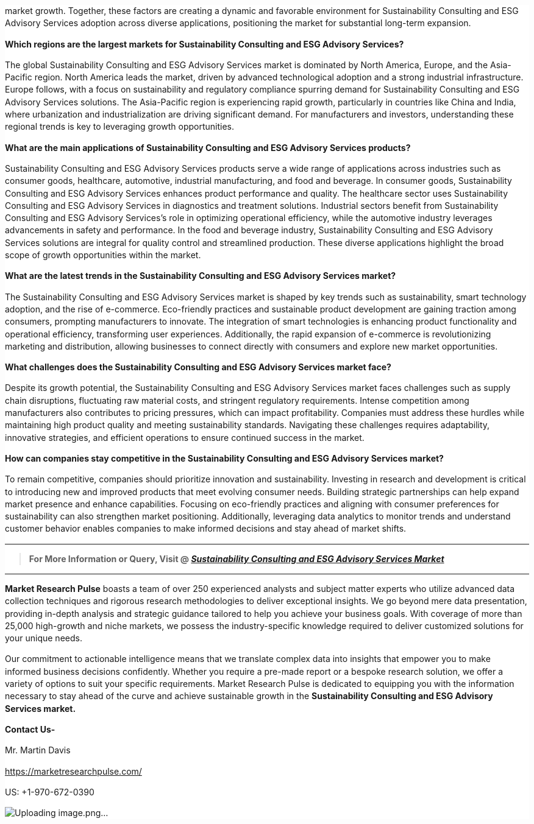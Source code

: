 market growth. Together, these factors are creating a dynamic and favorable environment for Sustainability Consulting and ESG Advisory Services adoption across diverse applications, positioning the market for substantial long-term expansion.</p><p><strong>Which regions are the largest markets for Sustainability Consulting and ESG Advisory Services?</strong></p><p>The global Sustainability Consulting and ESG Advisory Services market is dominated by North America, Europe, and the Asia-Pacific region. North America leads the market, driven by advanced technological adoption and a strong industrial infrastructure. Europe follows, with a focus on sustainability and regulatory compliance spurring demand for Sustainability Consulting and ESG Advisory Services solutions. The Asia-Pacific region is experiencing rapid growth, particularly in countries like China and India, where urbanization and industrialization are driving significant demand. For manufacturers and investors, understanding these regional trends is key to leveraging growth opportunities.</p><p><strong>What are the main applications of Sustainability Consulting and ESG Advisory Services products?</strong></p><p>Sustainability Consulting and ESG Advisory Services products serve a wide range of applications across industries such as consumer goods, healthcare, automotive, industrial manufacturing, and food and beverage. In consumer goods, Sustainability Consulting and ESG Advisory Services enhances product performance and quality. The healthcare sector uses Sustainability Consulting and ESG Advisory Services in diagnostics and treatment solutions. Industrial sectors benefit from Sustainability Consulting and ESG Advisory Services&rsquo;s role in optimizing operational efficiency, while the automotive industry leverages advancements in safety and performance. In the food and beverage industry, Sustainability Consulting and ESG Advisory Services solutions are integral for quality control and streamlined production. These diverse applications highlight the broad scope of growth opportunities within the market.</p><p><strong>What are the latest trends in the Sustainability Consulting and ESG Advisory Services market?</strong></p><p>The Sustainability Consulting and ESG Advisory Services market is shaped by key trends such as sustainability, smart technology adoption, and the rise of e-commerce. Eco-friendly practices and sustainable product development are gaining traction among consumers, prompting manufacturers to innovate. The integration of smart technologies is enhancing product functionality and operational efficiency, transforming user experiences. Additionally, the rapid expansion of e-commerce is revolutionizing marketing and distribution, allowing businesses to connect directly with consumers and explore new market opportunities.</p><p><strong>What challenges does the Sustainability Consulting and ESG Advisory Services market face?</strong></p><p>Despite its growth potential, the Sustainability Consulting and ESG Advisory Services market faces challenges such as supply chain disruptions, fluctuating raw material costs, and stringent regulatory requirements. Intense competition among manufacturers also contributes to pricing pressures, which can impact profitability. Companies must address these hurdles while maintaining high product quality and meeting sustainability standards. Navigating these challenges requires adaptability, innovative strategies, and efficient operations to ensure continued success in the market.</p><p><strong>How can companies stay competitive in the Sustainability Consulting and ESG Advisory Services market?</strong></p><p>To remain competitive, companies should prioritize innovation and sustainability. Investing in research and development is critical to introducing new and improved products that meet evolving consumer needs. Building strategic partnerships can help expand market presence and enhance capabilities. Focusing on eco-friendly practices and aligning with consumer preferences for sustainability can also strengthen market positioning. Additionally, leveraging data analytics to monitor trends and understand customer behavior enables companies to make informed decisions and stay ahead of market shifts.</p><hr /><blockquote><p><strong>For More Information or Query, Visit @&nbsp;<em><a href="https://marketresearchpulse.com/report/9362/sustainability-consulting-and-esg-advisory-services-market?utm_source=Linkedin&utm_medium=0116">Sustainability Consulting and ESG Advisory Services Market</a></em></strong></p></blockquote><hr /><p><strong>Market Research Pulse</strong> boasts a team of over 250 experienced analysts and subject matter experts who utilize advanced data collection techniques and rigorous research methodologies to deliver exceptional insights. We go beyond mere data presentation, providing in-depth analysis and strategic guidance tailored to help you achieve your business goals. With coverage of more than 25,000 high-growth and niche markets, we possess the industry-specific knowledge required to deliver customized solutions for your unique needs.</p><p>Our commitment to actionable intelligence means that we translate complex data into insights that empower you to make informed business decisions confidently. Whether you require a pre-made report or a bespoke research solution, we offer a variety of options to suit your specific requirements. Market Research Pulse is dedicated to equipping you with the information necessary to stay ahead of the curve and achieve sustainable growth in the <strong>Sustainability Consulting and ESG Advisory Services market.</strong></p><p><strong>Contact Us-</strong></p><p>Mr. Martin Davis</p><p>https://marketresearchpulse.com/</p><p>US: +1-970-672-0390</p>
![Uploading image.png…]()
